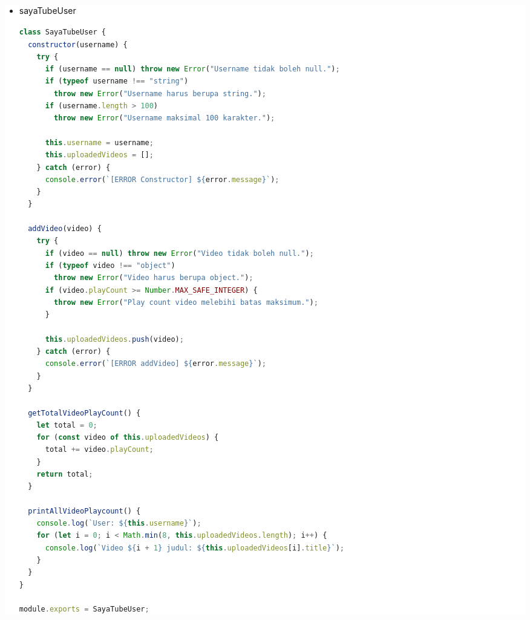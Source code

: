 - sayaTubeUser

  ```js
  class SayaTubeUser {
    constructor(username) {
      try {
        if (username == null) throw new Error("Username tidak boleh null.");
        if (typeof username !== "string")
          throw new Error("Username harus berupa string.");
        if (username.length > 100)
          throw new Error("Username maksimal 100 karakter.");

        this.username = username;
        this.uploadedVideos = [];
      } catch (error) {
        console.error(`[ERROR Constructor] ${error.message}`);
      }
    }

    addVideo(video) {
      try {
        if (video == null) throw new Error("Video tidak boleh null.");
        if (typeof video !== "object")
          throw new Error("Video harus berupa object.");
        if (video.playCount >= Number.MAX_SAFE_INTEGER) {
          throw new Error("Play count video melebihi batas maksimum.");
        }

        this.uploadedVideos.push(video);
      } catch (error) {
        console.error(`[ERROR addVideo] ${error.message}`);
      }
    }

    getTotalVideoPlayCount() {
      let total = 0;
      for (const video of this.uploadedVideos) {
        total += video.playCount;
      }
      return total;
    }

    printAllVideoPlaycount() {
      console.log(`User: ${this.username}`);
      for (let i = 0; i < Math.min(8, this.uploadedVideos.length); i++) {
        console.log(`Video ${i + 1} judul: ${this.uploadedVideos[i].title}`);
      }
    }
  }

  module.exports = SayaTubeUser;
  ```
